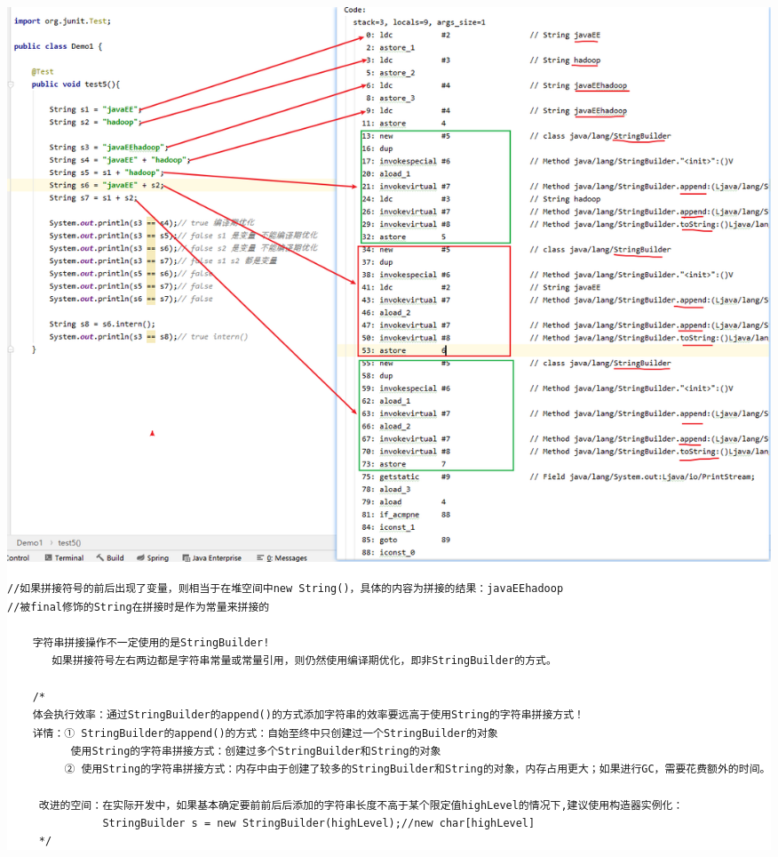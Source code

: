 ![image23](.\jvm-img\media1\image23.png)

```
//如果拼接符号的前后出现了变量，则相当于在堆空间中new String()，具体的内容为拼接的结果：javaEEhadoop
//被final修饰的String在拼接时是作为常量来拼接的

    字符串拼接操作不一定使用的是StringBuilder!
       如果拼接符号左右两边都是字符串常量或常量引用，则仍然使用编译期优化，即非StringBuilder的方式。
       
    /*
    体会执行效率：通过StringBuilder的append()的方式添加字符串的效率要远高于使用String的字符串拼接方式！
    详情：① StringBuilder的append()的方式：自始至终中只创建过一个StringBuilder的对象
          使用String的字符串拼接方式：创建过多个StringBuilder和String的对象
         ② 使用String的字符串拼接方式：内存中由于创建了较多的StringBuilder和String的对象，内存占用更大；如果进行GC，需要花费额外的时间。

     改进的空间：在实际开发中，如果基本确定要前前后后添加的字符串长度不高于某个限定值highLevel的情况下,建议使用构造器实例化：
               StringBuilder s = new StringBuilder(highLevel);//new char[highLevel]
     */
```

